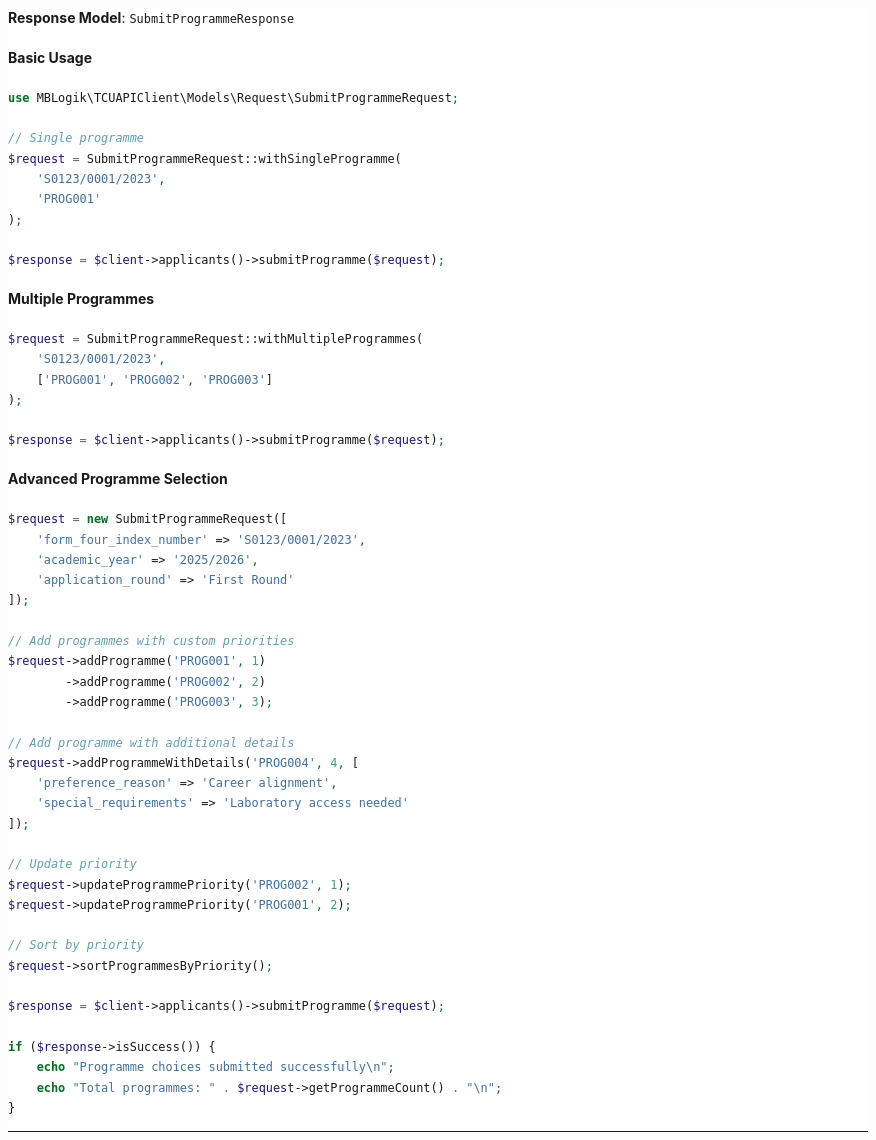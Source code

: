 **Response Model**: `SubmitProgrammeResponse`

#### Basic Usage

```php
use MBLogik\TCUAPIClient\Models\Request\SubmitProgrammeRequest;

// Single programme
$request = SubmitProgrammeRequest::withSingleProgramme(
    'S0123/0001/2023',
    'PROG001'
);

$response = $client->applicants()->submitProgramme($request);
```

#### Multiple Programmes

```php
$request = SubmitProgrammeRequest::withMultipleProgrammes(
    'S0123/0001/2023',
    ['PROG001', 'PROG002', 'PROG003']
);

$response = $client->applicants()->submitProgramme($request);
```

#### Advanced Programme Selection

```php
$request = new SubmitProgrammeRequest([
    'form_four_index_number' => 'S0123/0001/2023',
    'academic_year' => '2025/2026',
    'application_round' => 'First Round'
]);

// Add programmes with custom priorities
$request->addProgramme('PROG001', 1)
        ->addProgramme('PROG002', 2)
        ->addProgramme('PROG003', 3);

// Add programme with additional details
$request->addProgrammeWithDetails('PROG004', 4, [
    'preference_reason' => 'Career alignment',
    'special_requirements' => 'Laboratory access needed'
]);

// Update priority
$request->updateProgrammePriority('PROG002', 1);
$request->updateProgrammePriority('PROG001', 2);

// Sort by priority
$request->sortProgrammesByPriority();

$response = $client->applicants()->submitProgramme($request);

if ($response->isSuccess()) {
    echo "Programme choices submitted successfully\n";
    echo "Total programmes: " . $request->getProgrammeCount() . "\n";
}
```

---